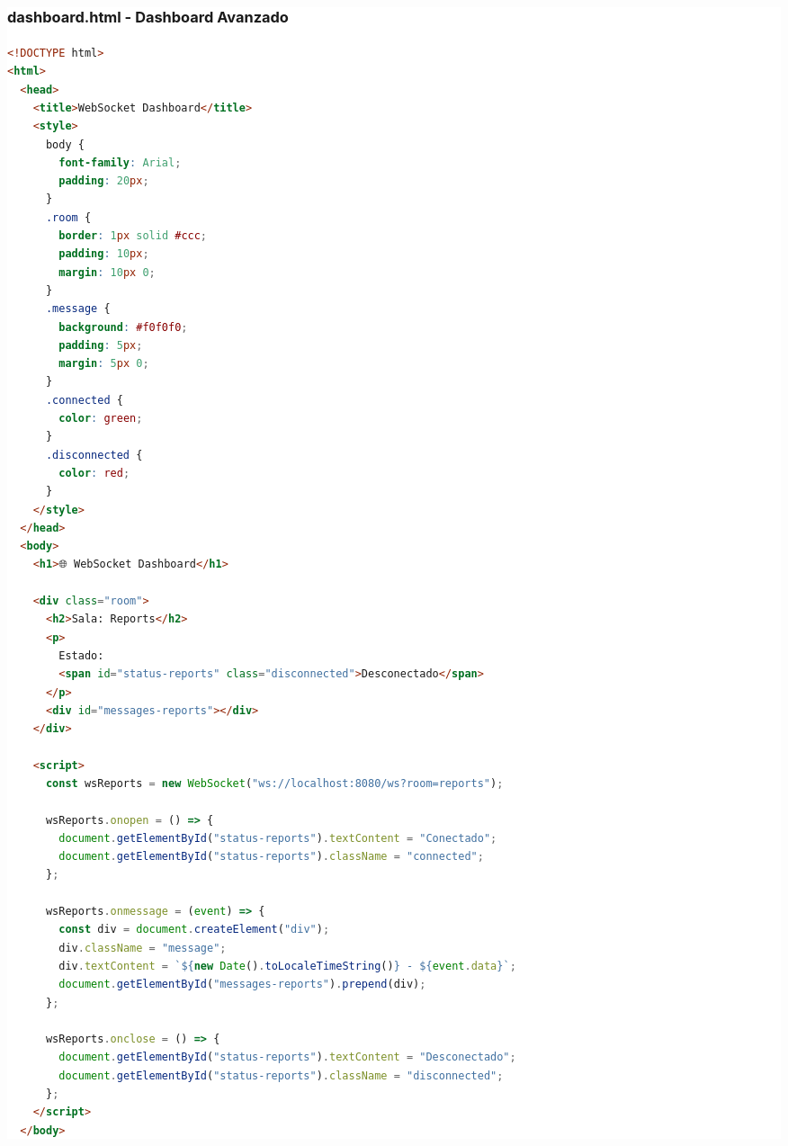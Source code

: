 ### dashboard.html - Dashboard Avanzado

```html
<!DOCTYPE html>
<html>
  <head>
    <title>WebSocket Dashboard</title>
    <style>
      body {
        font-family: Arial;
        padding: 20px;
      }
      .room {
        border: 1px solid #ccc;
        padding: 10px;
        margin: 10px 0;
      }
      .message {
        background: #f0f0f0;
        padding: 5px;
        margin: 5px 0;
      }
      .connected {
        color: green;
      }
      .disconnected {
        color: red;
      }
    </style>
  </head>
  <body>
    <h1>🌐 WebSocket Dashboard</h1>

    <div class="room">
      <h2>Sala: Reports</h2>
      <p>
        Estado:
        <span id="status-reports" class="disconnected">Desconectado</span>
      </p>
      <div id="messages-reports"></div>
    </div>

    <script>
      const wsReports = new WebSocket("ws://localhost:8080/ws?room=reports");

      wsReports.onopen = () => {
        document.getElementById("status-reports").textContent = "Conectado";
        document.getElementById("status-reports").className = "connected";
      };

      wsReports.onmessage = (event) => {
        const div = document.createElement("div");
        div.className = "message";
        div.textContent = `${new Date().toLocaleTimeString()} - ${event.data}`;
        document.getElementById("messages-reports").prepend(div);
      };

      wsReports.onclose = () => {
        document.getElementById("status-reports").textContent = "Desconectado";
        document.getElementById("status-reports").className = "disconnected";
      };
    </script>
  </body>
```